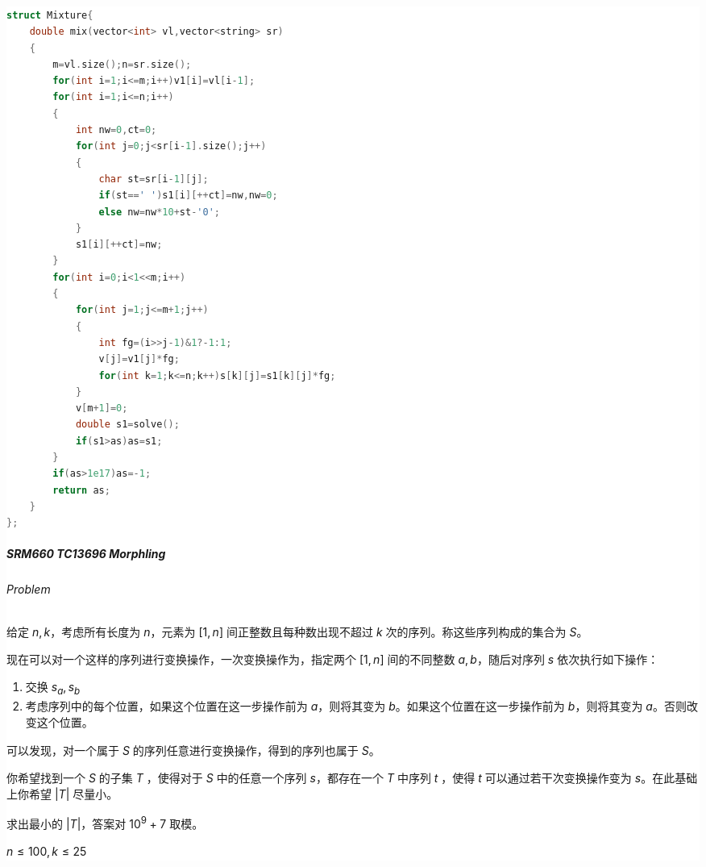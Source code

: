 ```cpp
struct Mixture{
	double mix(vector<int> vl,vector<string> sr)
	{
		m=vl.size();n=sr.size();
		for(int i=1;i<=m;i++)v1[i]=vl[i-1];
		for(int i=1;i<=n;i++)
		{
			int nw=0,ct=0;
			for(int j=0;j<sr[i-1].size();j++)
			{
				char st=sr[i-1][j];
				if(st==' ')s1[i][++ct]=nw,nw=0;
				else nw=nw*10+st-'0';
			}
			s1[i][++ct]=nw;
		}
		for(int i=0;i<1<<m;i++)
		{
			for(int j=1;j<=m+1;j++)
			{
				int fg=(i>>j-1)&1?-1:1;
				v[j]=v1[j]*fg;
				for(int k=1;k<=n;k++)s[k][j]=s1[k][j]*fg;
			}
			v[m+1]=0;
			double s1=solve();
			if(s1>as)as=s1;
		}
		if(as>1e17)as=-1;
		return as;
	}
};
```

##### SRM660 TC13696 Morphling

###### Problem

给定 $n,k$，考虑所有长度为 $n$，元素为 $[1,n]$ 间正整数且每种数出现不超过 $k$ 次的序列。称这些序列构成的集合为 $S$。

现在可以对一个这样的序列进行变换操作，一次变换操作为，指定两个 $[1,n]$ 间的不同整数 $a,b$，随后对序列 $s$ 依次执行如下操作：

1. 交换 $s_a,s_b$
2. 考虑序列中的每个位置，如果这个位置在这一步操作前为 $a$，则将其变为 $b$。如果这个位置在这一步操作前为 $b$，则将其变为 $a$。否则改变这个位置。

可以发现，对一个属于 $S$ 的序列任意进行变换操作，得到的序列也属于 $S$。

你希望找到一个 $S$ 的子集 $T$ ，使得对于 $S$ 中的任意一个序列 $s$，都存在一个 $T$ 中序列 $t$ ，使得 $t$ 可以通过若干次变换操作变为 $s$。在此基础上你希望 $|T|$ 尽量小。

求出最小的 $|T|$，答案对 $10^9+7$ 取模。

$n\leq 100,k\leq 25$
